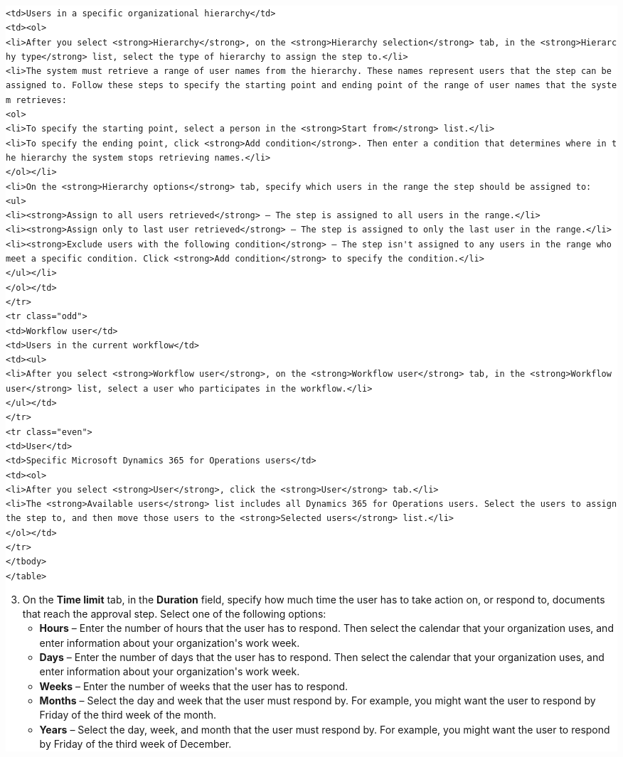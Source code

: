     <td>Users in a specific organizational hierarchy</td>
    <td><ol>
    <li>After you select <strong>Hierarchy</strong>, on the <strong>Hierarchy selection</strong> tab, in the <strong>Hierarchy type</strong> list, select the type of hierarchy to assign the step to.</li>
    <li>The system must retrieve a range of user names from the hierarchy. These names represent users that the step can be assigned to. Follow these steps to specify the starting point and ending point of the range of user names that the system retrieves:
    <ol>
    <li>To specify the starting point, select a person in the <strong>Start from</strong> list.</li>
    <li>To specify the ending point, click <strong>Add condition</strong>. Then enter a condition that determines where in the hierarchy the system stops retrieving names.</li>
    </ol></li>
    <li>On the <strong>Hierarchy options</strong> tab, specify which users in the range the step should be assigned to:
    <ul>
    <li><strong>Assign to all users retrieved</strong> – The step is assigned to all users in the range.</li>
    <li><strong>Assign only to last user retrieved</strong> – The step is assigned to only the last user in the range.</li>
    <li><strong>Exclude users with the following condition</strong> – The step isn't assigned to any users in the range who meet a specific condition. Click <strong>Add condition</strong> to specify the condition.</li>
    </ul></li>
    </ol></td>
    </tr>
    <tr class="odd">
    <td>Workflow user</td>
    <td>Users in the current workflow</td>
    <td><ul>
    <li>After you select <strong>Workflow user</strong>, on the <strong>Workflow user</strong> tab, in the <strong>Workflow user</strong> list, select a user who participates in the workflow.</li>
    </ul></td>
    </tr>
    <tr class="even">
    <td>User</td>
    <td>Specific Microsoft Dynamics 365 for Operations users</td>
    <td><ol>
    <li>After you select <strong>User</strong>, click the <strong>User</strong> tab.</li>
    <li>The <strong>Available users</strong> list includes all Dynamics 365 for Operations users. Select the users to assign the step to, and then move those users to the <strong>Selected users</strong> list.</li>
    </ol></td>
    </tr>
    </tbody>
    </table>

3.  On the **Time limit** tab, in the **Duration** field, specify how much time the user has to take action on, or respond to, documents that reach the approval step. Select one of the following options:
    -   **Hours** – Enter the number of hours that the user has to respond. Then select the calendar that your organization uses, and enter information about your organization's work week.
    -   **Days** – Enter the number of days that the user has to respond. Then select the calendar that your organization uses, and enter information about your organization's work week.
    -   **Weeks** – Enter the number of weeks that the user has to respond.
    -   **Months** – Select the day and week that the user must respond by. For example, you might want the user to respond by Friday of the third week of the month.
    -   **Years** – Select the day, week, and month that the user must respond by. For example, you might want the user to respond by Friday of the third week of December.
